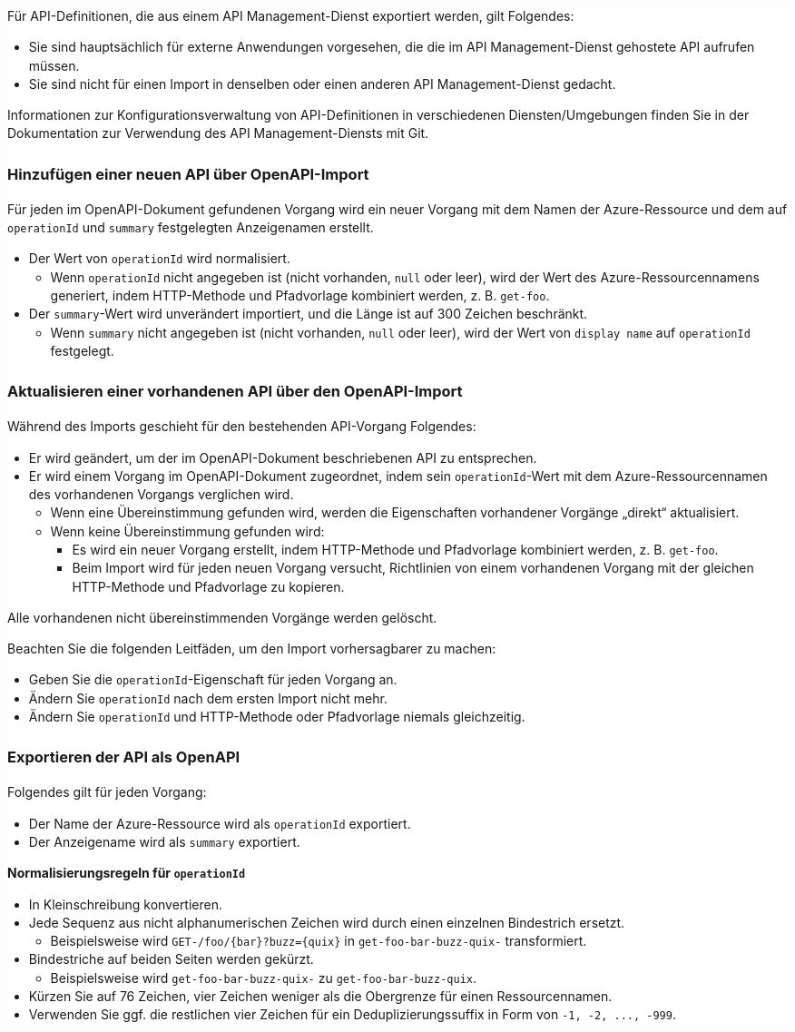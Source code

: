 Für API-Definitionen, die aus einem API Management-Dienst exportiert werden, gilt Folgendes:
* Sie sind hauptsächlich für externe Anwendungen vorgesehen, die die im API Management-Dienst gehostete API aufrufen müssen. 
* Sie sind nicht für einen Import in denselben oder einen anderen API Management-Dienst gedacht. 

Informationen zur Konfigurationsverwaltung von API-Definitionen in verschiedenen Diensten/Umgebungen finden Sie in der Dokumentation zur Verwendung des API Management-Diensts mit Git. 

### <a name="add-new-api-via-openapi-import"></a>Hinzufügen einer neuen API über OpenAPI-Import

Für jeden im OpenAPI-Dokument gefundenen Vorgang wird ein neuer Vorgang mit dem Namen der Azure-Ressource und dem auf `operationId` und `summary` festgelegten Anzeigenamen erstellt. 
* Der Wert von `operationId` wird normalisiert.
    *  Wenn `operationId` nicht angegeben ist (nicht vorhanden, `null` oder leer), wird der Wert des Azure-Ressourcennamens generiert, indem HTTP-Methode und Pfadvorlage kombiniert werden, z. B. `get-foo`.
* Der `summary`-Wert wird unverändert importiert, und die Länge ist auf 300 Zeichen beschränkt.
    * Wenn `summary` nicht angegeben ist (nicht vorhanden, `null` oder leer), wird der Wert von `display name` auf `operationId` festgelegt. 

### <a name="update-an-existing-api-via-openapi-import"></a>Aktualisieren einer vorhandenen API über den OpenAPI-Import

Während des Imports geschieht für den bestehenden API-Vorgang Folgendes:
* Er wird geändert, um der im OpenAPI-Dokument beschriebenen API zu entsprechen. 
* Er wird einem Vorgang im OpenAPI-Dokument zugeordnet, indem sein `operationId`-Wert mit dem Azure-Ressourcennamen des vorhandenen Vorgangs verglichen wird. 
    * Wenn eine Übereinstimmung gefunden wird, werden die Eigenschaften vorhandener Vorgänge „direkt“ aktualisiert.
    * Wenn keine Übereinstimmung gefunden wird:
        * Es wird ein neuer Vorgang erstellt, indem HTTP-Methode und Pfadvorlage kombiniert werden, z. B. `get-foo`. 
        * Beim Import wird für jeden neuen Vorgang versucht, Richtlinien von einem vorhandenen Vorgang mit der gleichen HTTP-Methode und Pfadvorlage zu kopieren.

Alle vorhandenen nicht übereinstimmenden Vorgänge werden gelöscht.

Beachten Sie die folgenden Leitfäden, um den Import vorhersagbarer zu machen:

- Geben Sie die `operationId`-Eigenschaft für jeden Vorgang an.
- Ändern Sie `operationId` nach dem ersten Import nicht mehr.
- Ändern Sie `operationId` und HTTP-Methode oder Pfadvorlage niemals gleichzeitig.

### <a name="export-api-as-openapi"></a>Exportieren der API als OpenAPI

Folgendes gilt für jeden Vorgang:
* Der Name der Azure-Ressource wird als `operationId` exportiert.
* Der Anzeigename wird als `summary` exportiert.

**Normalisierungsregeln für `operationId`**
- In Kleinschreibung konvertieren.
- Jede Sequenz aus nicht alphanumerischen Zeichen wird durch einen einzelnen Bindestrich ersetzt.
    - Beispielsweise wird `GET-/foo/{bar}?buzz={quix}` in `get-foo-bar-buzz-quix-` transformiert.
- Bindestriche auf beiden Seiten werden gekürzt.
    - Beispielsweise wird `get-foo-bar-buzz-quix-` zu `get-foo-bar-buzz-quix`.
- Kürzen Sie auf 76 Zeichen, vier Zeichen weniger als die Obergrenze für einen Ressourcennamen.
- Verwenden Sie ggf. die restlichen vier Zeichen für ein Deduplizierungssuffix in Form von `-1, -2, ..., -999`.
